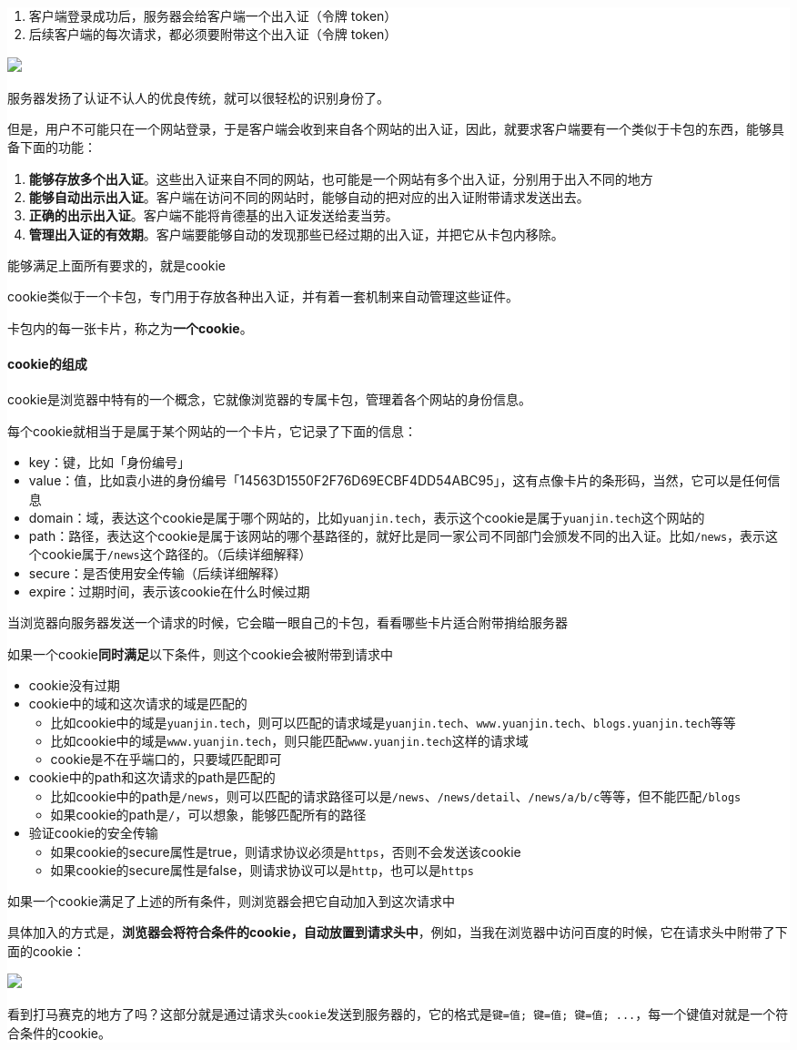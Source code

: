 1. 客户端登录成功后，服务器会给客户端一个出入证（令牌 token）
2. 后续客户端的每次请求，都必须要附带这个出入证（令牌 token）

![](http://mdrs.yuanjin.tech/img/image-20200417161950450.png)

服务器发扬了认证不认人的优良传统，就可以很轻松的识别身份了。

但是，用户不可能只在一个网站登录，于是客户端会收到来自各个网站的出入证，因此，就要求客户端要有一个类似于卡包的东西，能够具备下面的功能：

1. **能够存放多个出入证**。这些出入证来自不同的网站，也可能是一个网站有多个出入证，分别用于出入不同的地方
2. **能够自动出示出入证**。客户端在访问不同的网站时，能够自动的把对应的出入证附带请求发送出去。
3. **正确的出示出入证**。客户端不能将肯德基的出入证发送给麦当劳。
4. **管理出入证的有效期**。客户端要能够自动的发现那些已经过期的出入证，并把它从卡包内移除。

能够满足上面所有要求的，就是cookie

cookie类似于一个卡包，专门用于存放各种出入证，并有着一套机制来自动管理这些证件。

卡包内的每一张卡片，称之为**一个cookie**。

#### cookie的组成

cookie是浏览器中特有的一个概念，它就像浏览器的专属卡包，管理着各个网站的身份信息。

每个cookie就相当于是属于某个网站的一个卡片，它记录了下面的信息：

- key：键，比如「身份编号」
- value：值，比如袁小进的身份编号「14563D1550F2F76D69ECBF4DD54ABC95」，这有点像卡片的条形码，当然，它可以是任何信息
- domain：域，表达这个cookie是属于哪个网站的，比如`yuanjin.tech`，表示这个cookie是属于`yuanjin.tech`这个网站的
- path：路径，表达这个cookie是属于该网站的哪个基路径的，就好比是同一家公司不同部门会颁发不同的出入证。比如`/news`，表示这个cookie属于`/news`这个路径的。（后续详细解释）
- secure：是否使用安全传输（后续详细解释）
- expire：过期时间，表示该cookie在什么时候过期

当浏览器向服务器发送一个请求的时候，它会瞄一眼自己的卡包，看看哪些卡片适合附带捎给服务器

如果一个cookie**同时满足**以下条件，则这个cookie会被附带到请求中

- cookie没有过期
- cookie中的域和这次请求的域是匹配的
  - 比如cookie中的域是`yuanjin.tech`，则可以匹配的请求域是`yuanjin.tech`、`www.yuanjin.tech`、`blogs.yuanjin.tech`等等
  - 比如cookie中的域是`www.yuanjin.tech`，则只能匹配`www.yuanjin.tech`这样的请求域
  - cookie是不在乎端口的，只要域匹配即可
- cookie中的path和这次请求的path是匹配的
  - 比如cookie中的path是`/news`，则可以匹配的请求路径可以是`/news`、`/news/detail`、`/news/a/b/c`等等，但不能匹配`/blogs`
  - 如果cookie的path是`/`，可以想象，能够匹配所有的路径
- 验证cookie的安全传输
  - 如果cookie的secure属性是true，则请求协议必须是`https`，否则不会发送该cookie
  - 如果cookie的secure属性是false，则请求协议可以是`http`，也可以是`https`

如果一个cookie满足了上述的所有条件，则浏览器会把它自动加入到这次请求中

具体加入的方式是，**浏览器会将符合条件的cookie，自动放置到请求头中**，例如，当我在浏览器中访问百度的时候，它在请求头中附带了下面的cookie：

![](http://mdrs.yuanjin.tech/img/image-20200417170328584.png)

看到打马赛克的地方了吗？这部分就是通过请求头`cookie`发送到服务器的，它的格式是`键=值; 键=值; 键=值; ...`，每一个键值对就是一个符合条件的cookie。
